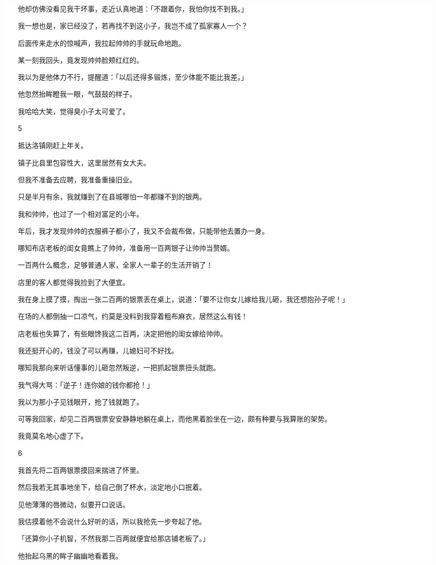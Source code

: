 &emsp;&emsp;他却仿佛没看见我干坏事，走近认真地道：「不跟着你，我怕你找不到我。」  
  
&emsp;&emsp;我一想也是，家已经没了，若再找不到这小子，我岂不成了孤家寡人一个？  
  
&emsp;&emsp;后面传来走水的惊喊声，我拉起帅帅的手就玩命地跑。  
  
&emsp;&emsp;某一刻我回头，竟发现帅帅脸颊红红的。  
  
&emsp;&emsp;我以为是他体力不行，提醒道：「以后还得多锻炼，至少体能不能比我差。」  
  
&emsp;&emsp;他忽然抬眸瞪我一眼，气鼓鼓的样子。  
  
&emsp;&emsp;我哈哈大笑，觉得臭小子太可爱了。  
  
&emsp;&emsp;5  
  
&emsp;&emsp;抵达洛镇刚赶上年关。  
  
&emsp;&emsp;镇子比县里包容性大，这里居然有女大夫。  
  
&emsp;&emsp;但我不准备去应聘，我准备重操旧业。  
  
&emsp;&emsp;只是半月有余，我就赚到了在县城哪怕一年都赚不到的银两。  
  
&emsp;&emsp;我和帅帅，也过了一个相对富足的小年。  
  
&emsp;&emsp;年后，我才发现帅帅的衣服裤子都小了，我又不会裁布做，只能带他去置办一身。  
  
&emsp;&emsp;哪知布店老板的闺女竟瞧上了帅帅，准备用一百两银子让帅帅当赘婿。  
  
&emsp;&emsp;一百两什么概念，足够普通人家，全家人一辈子的生活开销了！  
  
&emsp;&emsp;店里的客人都觉得我捡到了大便宜。  
  
&emsp;&emsp;我在身上摸了摸，掏出一张二百两的银票丢在桌上，说道：「要不让你女儿嫁给我儿砸，我还想抱孙子呢！」  
  
&emsp;&emsp;在场的人都倒抽一口凉气，约莫是没料到我穿着粗布麻衣，居然这么有钱！  
  
&emsp;&emsp;店老板也失算了，有些眼馋我这二百两，决定把他的闺女嫁给帅帅。  
  
&emsp;&emsp;我还挺开心的，钱没了可以再赚，儿媳妇可不好找。  
  
&emsp;&emsp;哪知我那向来听话懂事的儿砸忽然叛逆，一把抓起银票扭头就跑。  
  
&emsp;&emsp;我气得大骂：「逆子！连你娘的钱你都抢！」  
  
&emsp;&emsp;我以为那小子见钱眼开，抢了钱就跑了。  
  
&emsp;&emsp;可等我回家，却见二百两银票安安静静地躺在桌上，而他黑着脸坐在一边，颇有种要与我算账的架势。  
  
&emsp;&emsp;我竟莫名地心虚了下。  
  
&emsp;&emsp;6  
  
&emsp;&emsp;我首先将二百两银票摸回来揣进了怀里。  
  
&emsp;&emsp;然后我若无其事地坐下，给自己倒了杯水，淡定地小口抿着。  
  
&emsp;&emsp;见他薄薄的唇微动，似要开口说话。  
  
&emsp;&emsp;我估摸着他不会说什么好听的话，所以我抢先一步夸起了他。  
  
&emsp;&emsp;「还算你小子机智，不然我那二百两就便宜给那店铺老板了。」  
  
&emsp;&emsp;他抬起乌黑的眸子幽幽地看着我。  
  